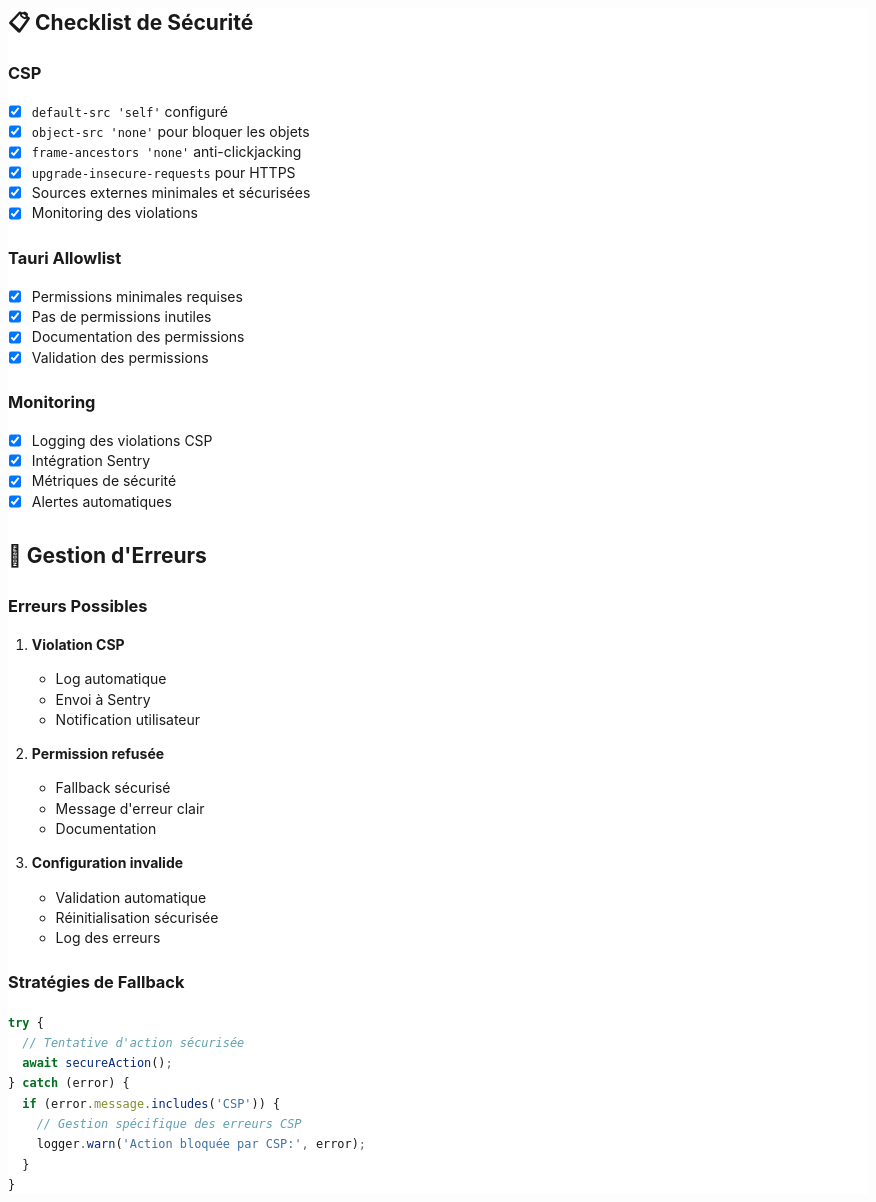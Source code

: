## 📋 Checklist de Sécurité

### CSP
- [x] `default-src 'self'` configuré
- [x] `object-src 'none'` pour bloquer les objets
- [x] `frame-ancestors 'none'` anti-clickjacking
- [x] `upgrade-insecure-requests` pour HTTPS
- [x] Sources externes minimales et sécurisées
- [x] Monitoring des violations

### Tauri Allowlist
- [x] Permissions minimales requises
- [x] Pas de permissions inutiles
- [x] Documentation des permissions
- [x] Validation des permissions

### Monitoring
- [x] Logging des violations CSP
- [x] Intégration Sentry
- [x] Métriques de sécurité
- [x] Alertes automatiques

## 🚨 Gestion d'Erreurs

### Erreurs Possibles

1. **Violation CSP**
   - Log automatique
   - Envoi à Sentry
   - Notification utilisateur

2. **Permission refusée**
   - Fallback sécurisé
   - Message d'erreur clair
   - Documentation

3. **Configuration invalide**
   - Validation automatique
   - Réinitialisation sécurisée
   - Log des erreurs

### Stratégies de Fallback

```typescript
try {
  // Tentative d'action sécurisée
  await secureAction();
} catch (error) {
  if (error.message.includes('CSP')) {
    // Gestion spécifique des erreurs CSP
    logger.warn('Action bloquée par CSP:', error);
  }
}
```
